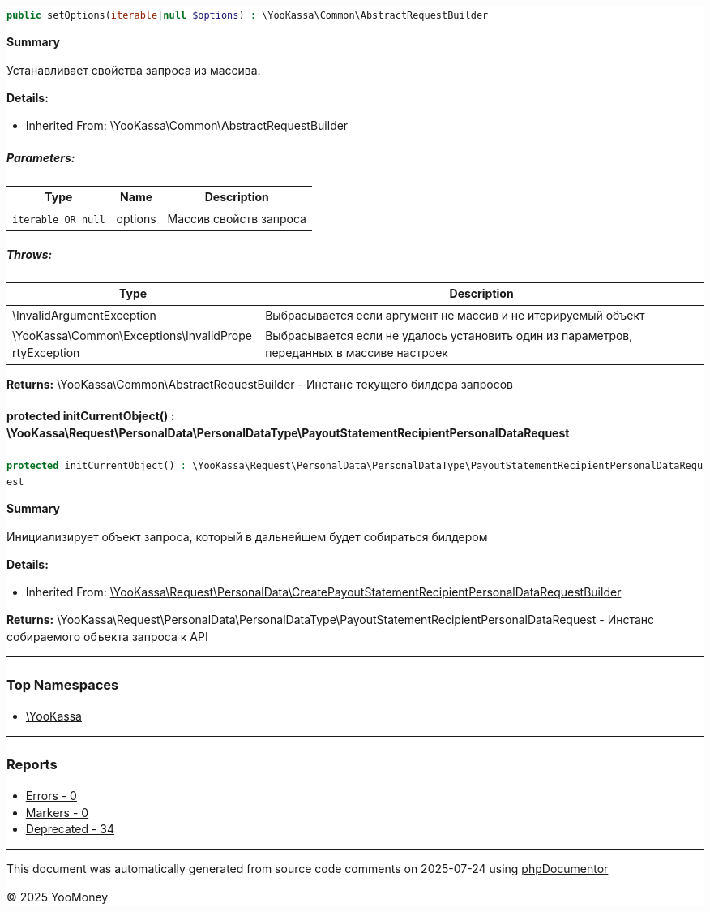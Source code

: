 ```php
public setOptions(iterable|null $options) : \YooKassa\Common\AbstractRequestBuilder
```

**Summary**

Устанавливает свойства запроса из массива.

**Details:**
* Inherited From: [\YooKassa\Common\AbstractRequestBuilder](../classes/YooKassa-Common-AbstractRequestBuilder.md)

##### Parameters:
| Type | Name | Description |
| ---- | ---- | ----------- |
| <code lang="php">iterable OR null</code> | options  | Массив свойств запроса |

##### Throws:
| Type | Description |
| ---- | ----------- |
| \InvalidArgumentException | Выбрасывается если аргумент не массив и не итерируемый объект |
| \YooKassa\Common\Exceptions\InvalidPropertyException | Выбрасывается если не удалось установить один из параметров, переданных в массиве настроек |

**Returns:** \YooKassa\Common\AbstractRequestBuilder - Инстанс текущего билдера запросов


<a name="method_initCurrentObject" class="anchor"></a>
#### protected initCurrentObject() : \YooKassa\Request\PersonalData\PersonalDataType\PayoutStatementRecipientPersonalDataRequest

```php
protected initCurrentObject() : \YooKassa\Request\PersonalData\PersonalDataType\PayoutStatementRecipientPersonalDataRequest
```

**Summary**

Инициализирует объект запроса, который в дальнейшем будет собираться билдером

**Details:**
* Inherited From: [\YooKassa\Request\PersonalData\CreatePayoutStatementRecipientPersonalDataRequestBuilder](../classes/YooKassa-Request-PersonalData-CreatePayoutStatementRecipientPersonalDataRequestBuilder.md)

**Returns:** \YooKassa\Request\PersonalData\PersonalDataType\PayoutStatementRecipientPersonalDataRequest - Инстанс собираемого объекта запроса к API



---

### Top Namespaces

* [\YooKassa](../namespaces/yookassa.md)

---

### Reports
* [Errors - 0](../reports/errors.md)
* [Markers - 0](../reports/markers.md)
* [Deprecated - 34](../reports/deprecated.md)

---

This document was automatically generated from source code comments on 2025-07-24 using [phpDocumentor](http://www.phpdoc.org/)

&copy; 2025 YooMoney